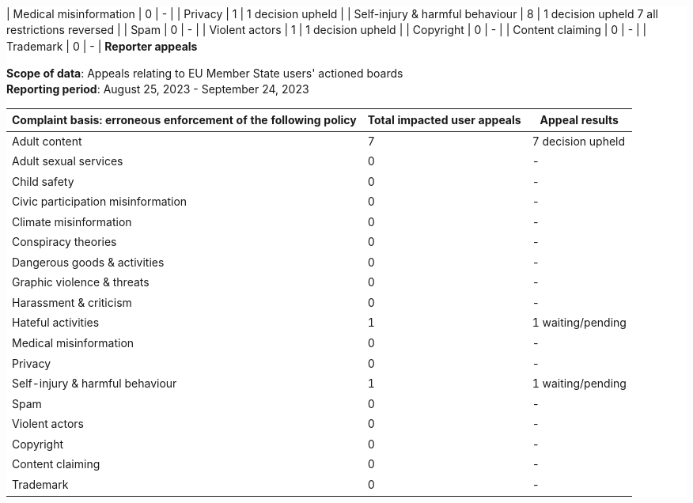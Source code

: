 | Medical misinformation | 0 | - |
| Privacy | 1 | 1 decision upheld |
| Self-injury & harmful behaviour | 8 | 1 decision upheld
 7 all restrictions reversed |
| Spam | 0 | - |
| Violent actors | 1 | 1 decision upheld |
| Copyright | 0 | - |
| Content claiming | 0 | - |
| Trademark | 0 | - |
**Reporter appeals**

**Scope of data**: Appeals relating to EU Member State users' actioned boards   
**Reporting period**: August 25, 2023 - September 24, 2023

| Complaint basis: erroneous enforcement of the following policy | Total impacted user appeals | Appeal results |
| --- | --- | --- |
| Adult content | 7 | 7 decision upheld |
| Adult sexual services | 0 | - |
| Child safety | 0 | - |
| Civic participation misinformation | 0 | - |
| Climate misinformation | 0 | - |
| Conspiracy theories | 0 | - |
| Dangerous goods & activities | 0 | - |
| Graphic violence & threats | 0 | - |
| Harassment & criticism | 0 | - |
| Hateful activities | 1 | 1 waiting/pending |
| Medical misinformation | 0 | - |
| Privacy | 0 | - |
| Self-injury & harmful behaviour | 1 | 1 waiting/pending |
| Spam | 0 | - |
| Violent actors | 0 | - |
| Copyright | 0 | - |
| Content claiming | 0 | - |
| Trademark | 0 | - |
